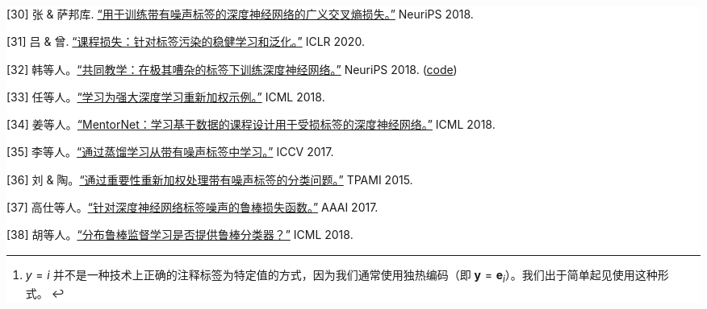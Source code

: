 [30] 张 & 萨邦库. [“用于训练带有噪声标签的深度神经网络的广义交叉熵损失。”](https://arxiv.org/abs/1805.07836) NeuriPS 2018.

[31] 吕 & 曾. [“课程损失：针对标签污染的稳健学习和泛化。”](https://arxiv.org/abs/1905.10045) ICLR 2020.

[32] 韩等人。[“共同教学：在极其嘈杂的标签下训练深度神经网络。”](https://arxiv.org/abs/1804.06872) NeuriPS 2018\. ([code](https://github.com/bhanML/Co-teaching))

[33] 任等人。[“学习为强大深度学习重新加权示例。”](https://arxiv.org/abs/1803.09050) ICML 2018.

[34] 姜等人。[“MentorNet：学习基于数据的课程设计用于受损标签的深度神经网络。”](https://arxiv.org/abs/1712.05055) ICML 2018.

[35] 李等人。[“通过蒸馏学习从带有噪声标签中学习。”](https://arxiv.org/abs/1703.02391) ICCV 2017.

[36] 刘 & 陶。[“通过重要性重新加权处理带有噪声标签的分类问题。”](https://arxiv.org/abs/1411.7718) TPAMI 2015.

[37] 高仕等人。[“针对深度神经网络标签噪声的鲁棒损失函数。”](https://arxiv.org/abs/1712.09482) AAAI 2017.

[38] 胡等人。[“分布鲁棒监督学习是否提供鲁棒分类器？”](https://arxiv.org/abs/1611.02041) ICML 2018.

* * *

1.  $y=i$ 并不是一种技术上正确的注释标签为特定值的方式，因为我们通常使用独热编码（即 $\mathbf{y} = \mathbf{e}_i$）。我们出于简单起见使用这种形式。 ↩︎
